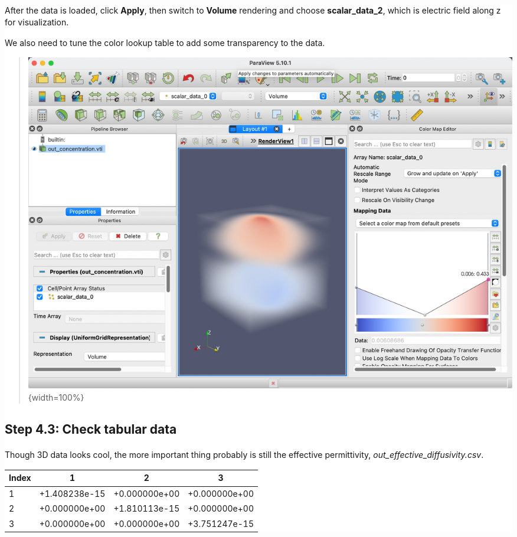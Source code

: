 After the data is loaded, click **Apply**, then switch to **Volume** rendering and choose **scalar_data_2**, which is electric field along z for visualization.

We also need to tune the color lookup table to add some transparency to the data.

> ![paraview_view](image/diffusion_paraview_concentration.jpg){width=100%}

## Step 4.3: Check tabular data

Though 3D data looks cool, the more important thing probably is still the effective permittivity, _out_effective_diffusivity.csv_.

| Index | 1             | 2             | 3             |
| ----- | ------------- | ------------- | ------------- |
| 1     | +1.408238e-15 | +0.000000e+00 | +0.000000e+00 |
| 2     | +0.000000e+00 | +1.810113e-15 | +0.000000e+00 |
| 3     | +0.000000e+00 | +0.000000e+00 | +3.751247e-15 |
